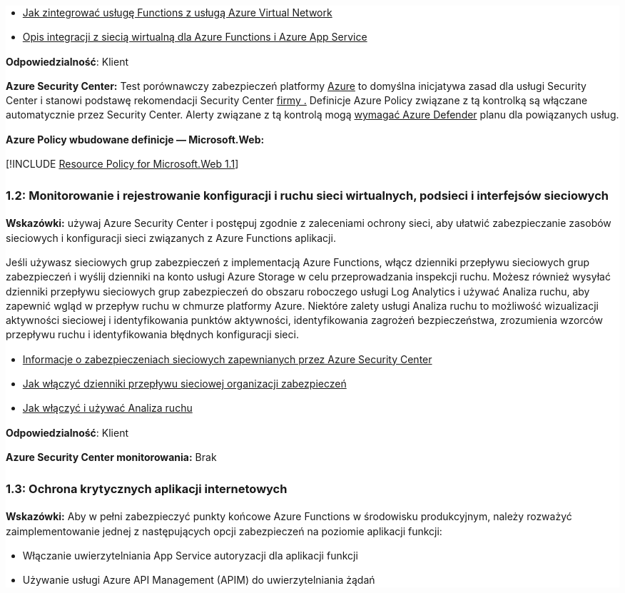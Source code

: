- [Jak zintegrować usługę Functions z usługą Azure Virtual Network](functions-create-vnet.md)

- [Opis integracji z siecią wirtualną dla Azure Functions i Azure App Service](../app-service/web-sites-integrate-with-vnet.md)

**Odpowiedzialność**: Klient

**Azure Security Center:** Test porównawczy zabezpieczeń platformy [Azure](/azure/governance/policy/samples/azure-security-benchmark) to domyślna inicjatywa zasad dla usługi Security Center i stanowi podstawę rekomendacji Security Center [firmy .](/azure/security-center/security-center-recommendations) Definicje Azure Policy związane z tą kontrolką są włączane automatycznie przez Security Center. Alerty związane z tą kontrolą mogą [wymagać Azure Defender](/azure/security-center/azure-defender) planu dla powiązanych usług.

**Azure Policy wbudowane definicje — Microsoft.Web:**

[!INCLUDE [Resource Policy for Microsoft.Web 1.1](../../includes/policy/standards/asb/rp-controls/microsoft.web-1-1.md)]

### <a name="12-monitor-and-log-the-configuration-and-traffic-of-virtual-networks-subnets-and-network-interfaces"></a>1.2: Monitorowanie i rejestrowanie konfiguracji i ruchu sieci wirtualnych, podsieci i interfejsów sieciowych

**Wskazówki:** używaj Azure Security Center i postępuj zgodnie z zaleceniami ochrony sieci, aby ułatwić zabezpieczanie zasobów sieciowych i konfiguracji sieci związanych z Azure Functions aplikacji.

Jeśli używasz sieciowych grup zabezpieczeń z implementacją Azure Functions, włącz dzienniki przepływu sieciowych grup zabezpieczeń i wyślij dzienniki na konto usługi Azure Storage w celu przeprowadzania inspekcji ruchu. Możesz również wysyłać dzienniki przepływu sieciowych grup zabezpieczeń do obszaru roboczego usługi Log Analytics i używać Analiza ruchu, aby zapewnić wgląd w przepływ ruchu w chmurze platformy Azure. Niektóre zalety usługi Analiza ruchu to możliwość wizualizacji aktywności sieciowej i identyfikowania punktów aktywności, identyfikowania zagrożeń bezpieczeństwa, zrozumienia wzorców przepływu ruchu i identyfikowania błędnych konfiguracji sieci.

- [Informacje o zabezpieczeniach sieciowych zapewnianych przez Azure Security Center](../security-center/security-center-network-recommendations.md)

- [Jak włączyć dzienniki przepływu sieciowej organizacji zabezpieczeń](../network-watcher/network-watcher-nsg-flow-logging-portal.md)

- [Jak włączyć i używać Analiza ruchu](../network-watcher/traffic-analytics.md)

**Odpowiedzialność**: Klient

**Azure Security Center monitorowania:** Brak

### <a name="13-protect-critical-web-applications"></a>1.3: Ochrona krytycznych aplikacji internetowych

**Wskazówki:** Aby w pełni zabezpieczyć punkty końcowe Azure Functions w środowisku produkcyjnym, należy rozważyć zaimplementowanie jednej z następujących opcji zabezpieczeń na poziomie aplikacji funkcji:

- Włączanie uwierzytelniania App Service autoryzacji dla aplikacji funkcji

- Używanie usługi Azure API Management (APIM) do uwierzytelniania żądań
